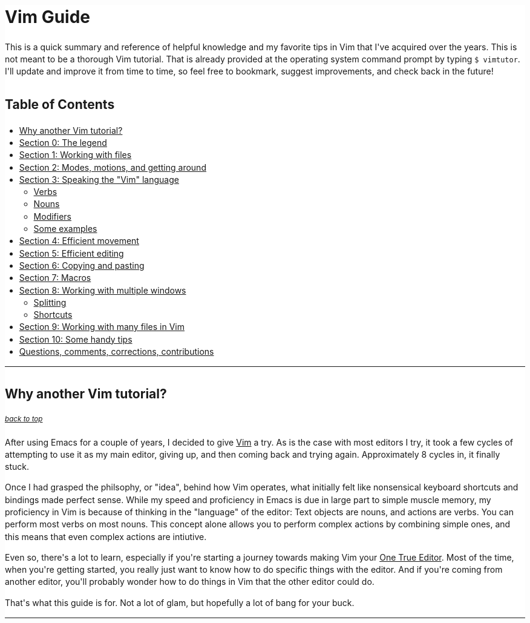 # Vim Guide

This is a quick summary and reference of helpful knowledge and my favorite tips in Vim that I've acquired over the years. This is not meant to be a thorough Vim tutorial. That is already provided at the operating system command prompt by typing `$ vimtutor`. I'll update and improve it from time to time, so feel free to bookmark, suggest improvements, and check back in the future!

## Table of Contents

* [Why another Vim tutorial?](#why-another-vim-tutorial)
* [Section 0: The legend](#section-0-the-legend)
* [Section 1: Working with files](#section-1-working-with-files)
* [Section 2: Modes, motions, and getting around](#section-2-modes-motions-and-getting-around)
* [Section 3: Speaking the "Vim" language](#section-3-speaking-the-vim-language)
    * [Verbs](#verbs)
    * [Nouns](#nouns)
    * [Modifiers](#modifiers)
    * [Some examples](#some-examples)
* [Section 4: Efficient movement](#section-4-efficient-movement)
* [Section 5: Efficient editing](#section-5-efficient-editing)
* [Section 6: Copying and pasting](#section-6-copying-and-pasting)
* [Section 7: Macros](#section-7-macros)
* [Section 8: Working with multiple windows](#section-8-working-with-multiple-windows)
    * [Splitting](#splitting)
    * [Shortcuts](#shortcuts)
* [Section 9: Working with many files in Vim](#section-9-working-with-many-files-in-vim)
* [Section 10: Some handy tips](#section-10-some-handy-tips)
* [Questions, comments, corrections, contributions](#questions-comments-corrections-contributions)

---

## Why another Vim tutorial?

<sup>_[back to top](#table-of-contents)_</sup>

After using Emacs for a couple of years, I decided to give [Vim](http://www.vim.org/) a try. As is the case with most editors I try, it took a few cycles of attempting to use it as my main editor, giving up, and then coming back and trying again. Approximately 8 cycles in, it finally stuck.

Once I had grasped the philsophy, or "idea", behind how Vim operates, what initially felt like nonsensical keyboard shortcuts and bindings made perfect sense. While my speed and proficiency in Emacs is due in large part to simple muscle memory, my proficiency in Vim is because of thinking in the "language" of the editor: Text objects are nouns, and actions are verbs. You can perform most verbs on most nouns. This concept alone allows you to perform complex actions by combining simple ones, and this means that even complex actions are intiutive.

Even so, there's a lot to learn, especially if you're starting a journey towards making Vim your [One True Editor](http://pragmatictips.com/22). Most of the time, when you're getting started, you really just want to know how to do specific things with the editor. And if you're coming from another editor, you'll probably wonder how to do things in Vim that the other editor could do.

That's what this guide is for. Not a lot of glam, but hopefully a lot of bang for your buck.

---